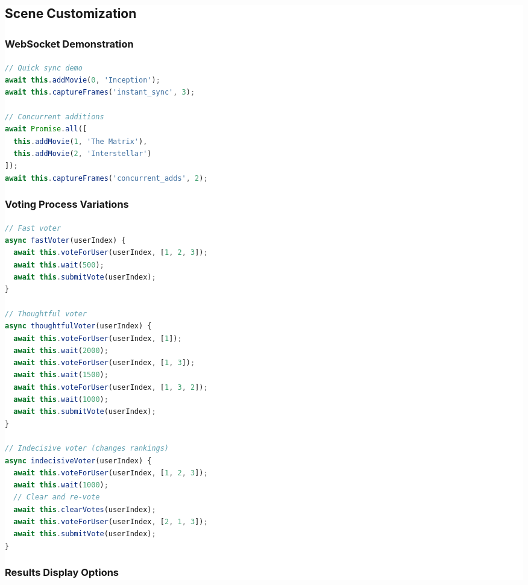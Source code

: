 ## Scene Customization

### WebSocket Demonstration

```javascript
// Quick sync demo
await this.addMovie(0, 'Inception');
await this.captureFrames('instant_sync', 3);

// Concurrent additions
await Promise.all([
  this.addMovie(1, 'The Matrix'),
  this.addMovie(2, 'Interstellar')
]);
await this.captureFrames('concurrent_adds', 2);
```

### Voting Process Variations

```javascript
// Fast voter
async fastVoter(userIndex) {
  await this.voteForUser(userIndex, [1, 2, 3]);
  await this.wait(500);
  await this.submitVote(userIndex);
}

// Thoughtful voter
async thoughtfulVoter(userIndex) {
  await this.voteForUser(userIndex, [1]);
  await this.wait(2000);
  await this.voteForUser(userIndex, [1, 3]);
  await this.wait(1500);
  await this.voteForUser(userIndex, [1, 3, 2]);
  await this.wait(1000);
  await this.submitVote(userIndex);
}

// Indecisive voter (changes rankings)
async indecisiveVoter(userIndex) {
  await this.voteForUser(userIndex, [1, 2, 3]);
  await this.wait(1000);
  // Clear and re-vote
  await this.clearVotes(userIndex);
  await this.voteForUser(userIndex, [2, 1, 3]);
  await this.submitVote(userIndex);
}
```

### Results Display Options
